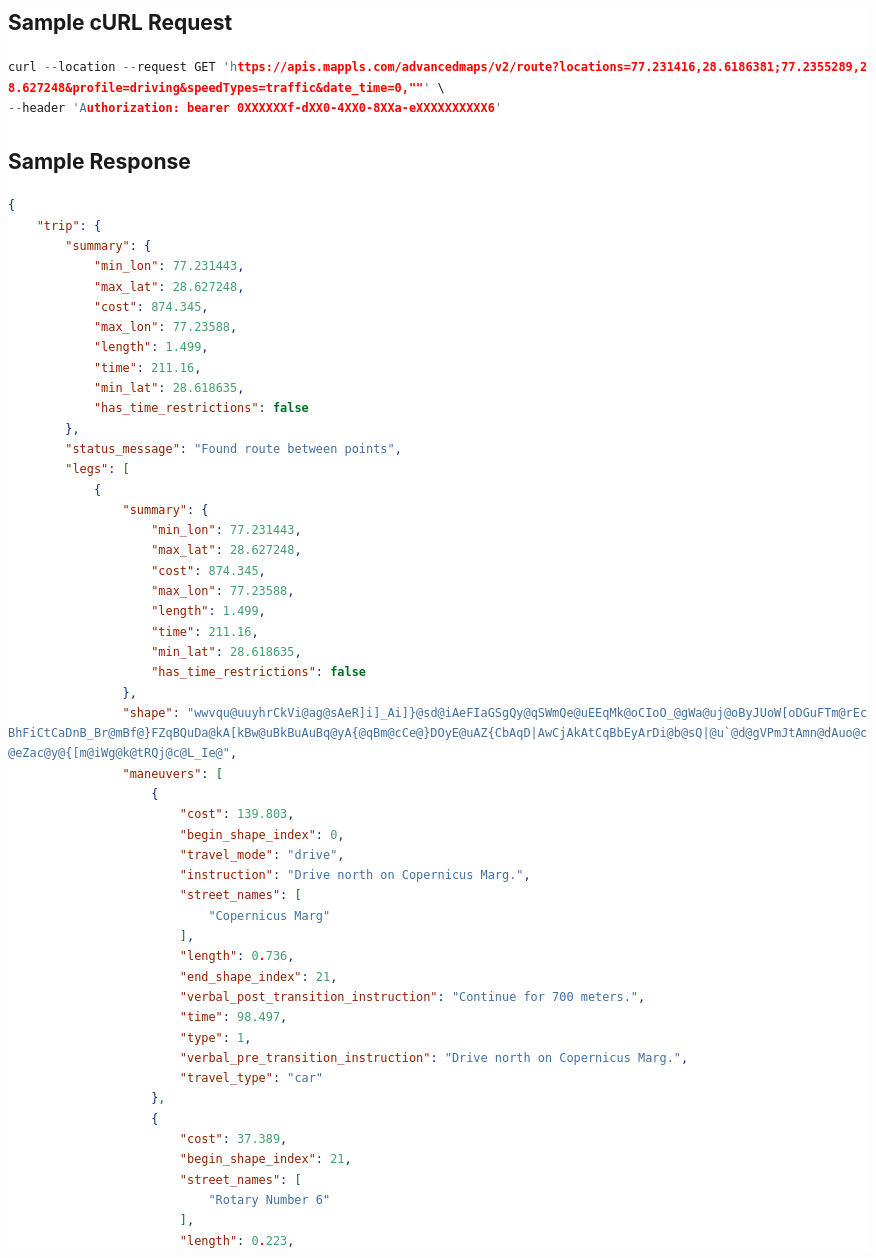 
## Sample cURL Request

```c
curl --location --request GET 'https://apis.mappls.com/advancedmaps/v2/route?locations=77.231416,28.6186381;77.2355289,28.627248&profile=driving&speedTypes=traffic&date_time=0,""' \
--header 'Authorization: bearer 0XXXXXXf-dXX0-4XX0-8XXa-eXXXXXXXXXX6'
```

## Sample Response
```json
{
    "trip": {
        "summary": {
            "min_lon": 77.231443,
            "max_lat": 28.627248,
            "cost": 874.345,
            "max_lon": 77.23588,
            "length": 1.499,
            "time": 211.16,
            "min_lat": 28.618635,
            "has_time_restrictions": false
        },
        "status_message": "Found route between points",
        "legs": [
            {
                "summary": {
                    "min_lon": 77.231443,
                    "max_lat": 28.627248,
                    "cost": 874.345,
                    "max_lon": 77.23588,
                    "length": 1.499,
                    "time": 211.16,
                    "min_lat": 28.618635,
                    "has_time_restrictions": false
                },
                "shape": "wwvqu@uuyhrCkVi@ag@sAeR]i]_Ai]}@sd@iAeFIaGSgQy@qSWmQe@uEEqMk@oCIoO_@gWa@uj@oByJUoW[oDGuFTm@rEcBhFiCtCaDnB_Br@mBf@}FZqBQuDa@kA[kBw@uBkBuAuBq@yA{@qBm@cCe@}DOyE@uAZ{CbAqD|AwCjAkAtCqBbEyArDi@b@sQ|@u`@d@gVPmJtAmn@dAuo@c@eZac@y@{[m@iWg@k@tRQj@c@L_Ie@",
                "maneuvers": [
                    {
                        "cost": 139.803,
                        "begin_shape_index": 0,
                        "travel_mode": "drive",
                        "instruction": "Drive north on Copernicus Marg.",
                        "street_names": [
                            "Copernicus Marg"
                        ],
                        "length": 0.736,
                        "end_shape_index": 21,
                        "verbal_post_transition_instruction": "Continue for 700 meters.",
                        "time": 98.497,
                        "type": 1,
                        "verbal_pre_transition_instruction": "Drive north on Copernicus Marg.",
                        "travel_type": "car"
                    },
                    {
                        "cost": 37.389,
                        "begin_shape_index": 21,
                        "street_names": [
                            "Rotary Number 6"
                        ],
                        "length": 0.223,
```